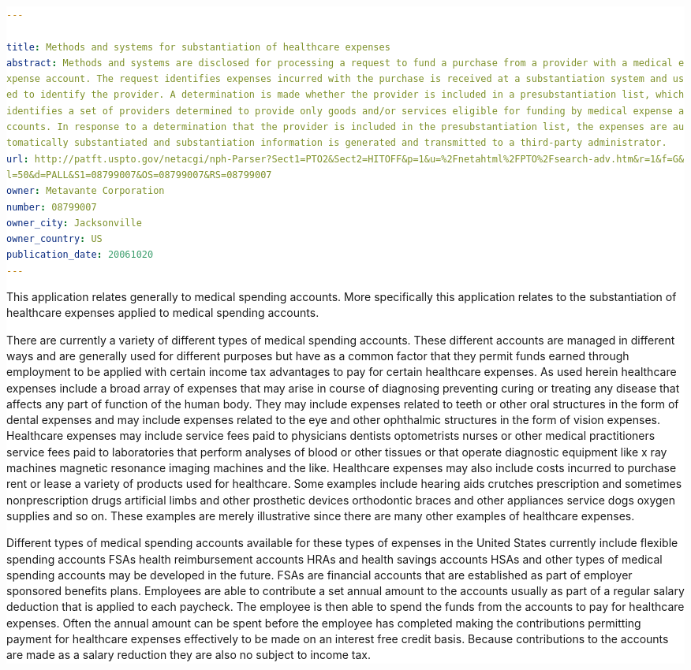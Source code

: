 ```yaml
---

title: Methods and systems for substantiation of healthcare expenses
abstract: Methods and systems are disclosed for processing a request to fund a purchase from a provider with a medical expense account. The request identifies expenses incurred with the purchase is received at a substantiation system and used to identify the provider. A determination is made whether the provider is included in a presubstantiation list, which identifies a set of providers determined to provide only goods and/or services eligible for funding by medical expense accounts. In response to a determination that the provider is included in the presubstantiation list, the expenses are automatically substantiated and substantiation information is generated and transmitted to a third-party administrator.
url: http://patft.uspto.gov/netacgi/nph-Parser?Sect1=PTO2&Sect2=HITOFF&p=1&u=%2Fnetahtml%2FPTO%2Fsearch-adv.htm&r=1&f=G&l=50&d=PALL&S1=08799007&OS=08799007&RS=08799007
owner: Metavante Corporation
number: 08799007
owner_city: Jacksonville
owner_country: US
publication_date: 20061020
---
```

This application relates generally to medical spending accounts. More specifically this application relates to the substantiation of healthcare expenses applied to medical spending accounts.

There are currently a variety of different types of medical spending accounts. These different accounts are managed in different ways and are generally used for different purposes but have as a common factor that they permit funds earned through employment to be applied with certain income tax advantages to pay for certain healthcare expenses. As used herein healthcare expenses include a broad array of expenses that may arise in course of diagnosing preventing curing or treating any disease that affects any part of function of the human body. They may include expenses related to teeth or other oral structures in the form of dental expenses and may include expenses related to the eye and other ophthalmic structures in the form of vision expenses. Healthcare expenses may include service fees paid to physicians dentists optometrists nurses or other medical practitioners service fees paid to laboratories that perform analyses of blood or other tissues or that operate diagnostic equipment like x ray machines magnetic resonance imaging machines and the like. Healthcare expenses may also include costs incurred to purchase rent or lease a variety of products used for healthcare. Some examples include hearing aids crutches prescription and sometimes nonprescription drugs artificial limbs and other prosthetic devices orthodontic braces and other appliances service dogs oxygen supplies and so on. These examples are merely illustrative since there are many other examples of healthcare expenses.

Different types of medical spending accounts available for these types of expenses in the United States currently include flexible spending accounts FSAs health reimbursement accounts HRAs and health savings accounts HSAs and other types of medical spending accounts may be developed in the future. FSAs are financial accounts that are established as part of employer sponsored benefits plans. Employees are able to contribute a set annual amount to the accounts usually as part of a regular salary deduction that is applied to each paycheck. The employee is then able to spend the funds from the accounts to pay for healthcare expenses. Often the annual amount can be spent before the employee has completed making the contributions permitting payment for healthcare expenses effectively to be made on an interest free credit basis. Because contributions to the accounts are made as a salary reduction they are also no subject to income tax.
